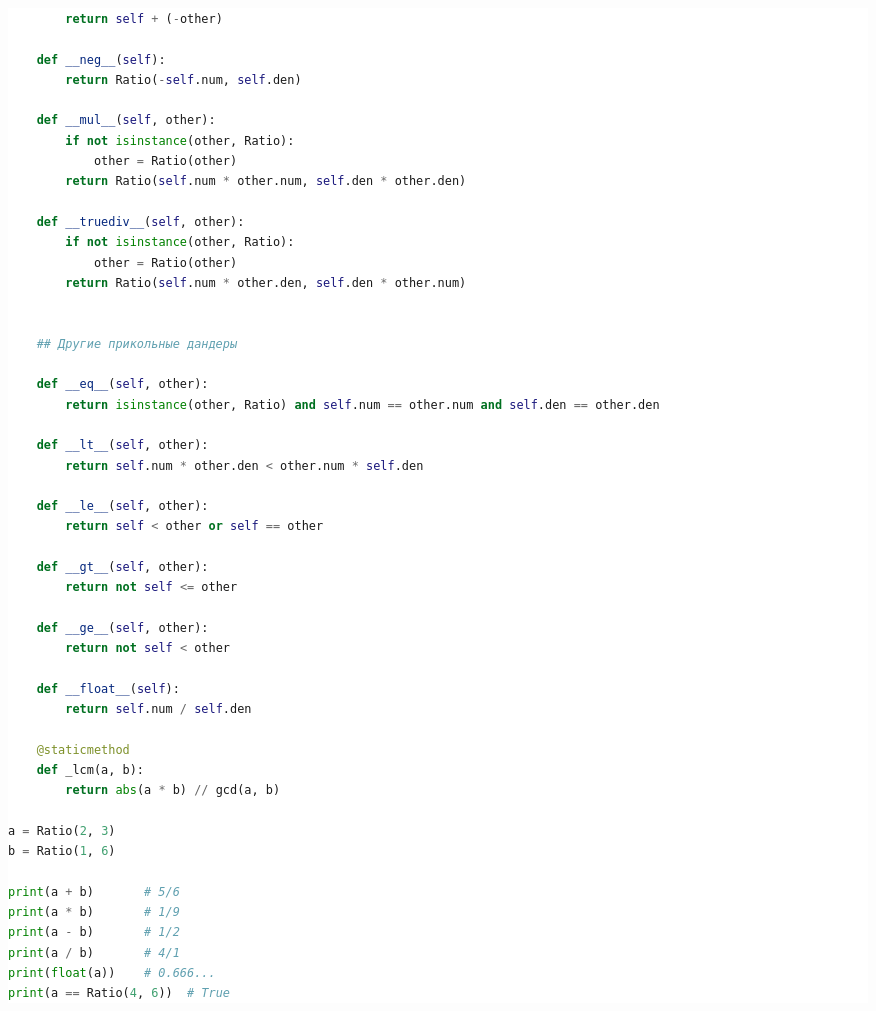 ```Python
        return self + (-other)  
  
    def __neg__(self):  
        return Ratio(-self.num, self.den)  
  
    def __mul__(self, other):  
        if not isinstance(other, Ratio):  
            other = Ratio(other)  
        return Ratio(self.num * other.num, self.den * other.den)  
  
    def __truediv__(self, other):  
        if not isinstance(other, Ratio):  
            other = Ratio(other)  
        return Ratio(self.num * other.den, self.den * other.num)  
  
  
    ## Другие прикольные дандеры  
  
    def __eq__(self, other):  
        return isinstance(other, Ratio) and self.num == other.num and self.den == other.den  
  
    def __lt__(self, other):  
        return self.num * other.den < other.num * self.den  
  
    def __le__(self, other):  
        return self < other or self == other  
  
    def __gt__(self, other):  
        return not self <= other  
  
    def __ge__(self, other):  
        return not self < other  
  
    def __float__(self):  
        return self.num / self.den  
  
    @staticmethod  
    def _lcm(a, b):  
        return abs(a * b) // gcd(a, b)  
  
a = Ratio(2, 3)  
b = Ratio(1, 6)  
  
print(a + b)       # 5/6  
print(a * b)       # 1/9  
print(a - b)       # 1/2  
print(a / b)       # 4/1  
print(float(a))    # 0.666...  
print(a == Ratio(4, 6))  # True
```
